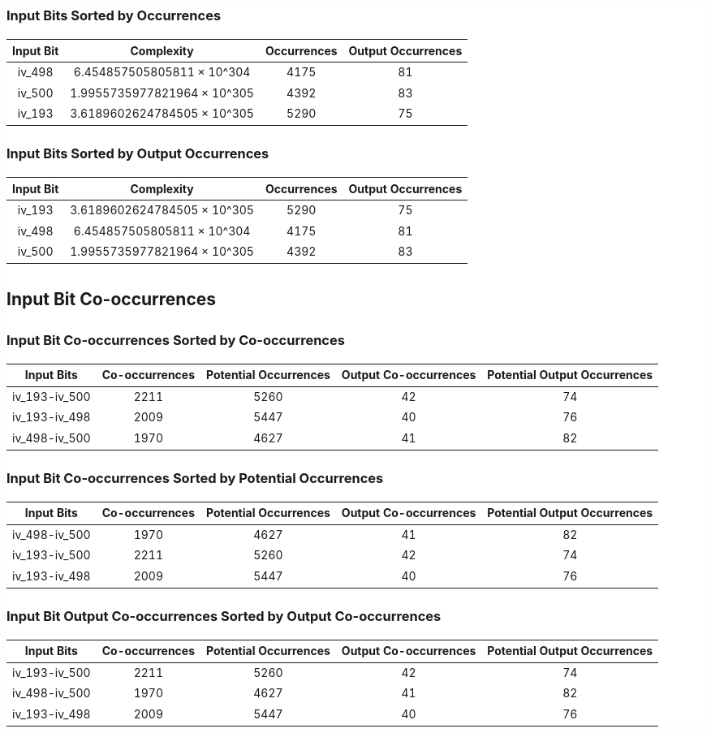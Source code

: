 ### Input Bits Sorted by Occurrences

| Input Bit | Complexity | Occurrences | Output Occurrences |
|:---------:|:----------:|:-----------:|:------------------:|
| iv_498 | 6.454857505805811 × 10^304 | 4175 | 81 |
| iv_500 | 1.9955735977821964 × 10^305 | 4392 | 83 |
| iv_193 | 3.6189602624784505 × 10^305 | 5290 | 75 |

### Input Bits Sorted by Output Occurrences

| Input Bit | Complexity | Occurrences | Output Occurrences |
|:---------:|:----------:|:-----------:|:------------------:|
| iv_193 | 3.6189602624784505 × 10^305 | 5290 | 75 |
| iv_498 | 6.454857505805811 × 10^304 | 4175 | 81 |
| iv_500 | 1.9955735977821964 × 10^305 | 4392 | 83 |

## Input Bit Co-occurrences

### Input Bit Co-occurrences Sorted by Co-occurrences

| Input Bits | Co-occurrences | Potential Occurrences | Output Co-occurrences | Potential Output Occurrences |
|:----------:|:--------------:|:---------------------:|:---------------------:|:----------------------------:|
| iv_193-iv_500 | 2211 | 5260 | 42 | 74 |
| iv_193-iv_498 | 2009 | 5447 | 40 | 76 |
| iv_498-iv_500 | 1970 | 4627 | 41 | 82 |

### Input Bit Co-occurrences Sorted by Potential Occurrences

| Input Bits | Co-occurrences | Potential Occurrences | Output Co-occurrences | Potential Output Occurrences |
|:----------:|:--------------:|:---------------------:|:---------------------:|:----------------------------:|
| iv_498-iv_500 | 1970 | 4627 | 41 | 82 |
| iv_193-iv_500 | 2211 | 5260 | 42 | 74 |
| iv_193-iv_498 | 2009 | 5447 | 40 | 76 |

### Input Bit Output Co-occurrences Sorted by Output Co-occurrences

| Input Bits | Co-occurrences | Potential Occurrences | Output Co-occurrences | Potential Output Occurrences |
|:----------:|:--------------:|:---------------------:|:---------------------:|:----------------------------:|
| iv_193-iv_500 | 2211 | 5260 | 42 | 74 |
| iv_498-iv_500 | 1970 | 4627 | 41 | 82 |
| iv_193-iv_498 | 2009 | 5447 | 40 | 76 |
